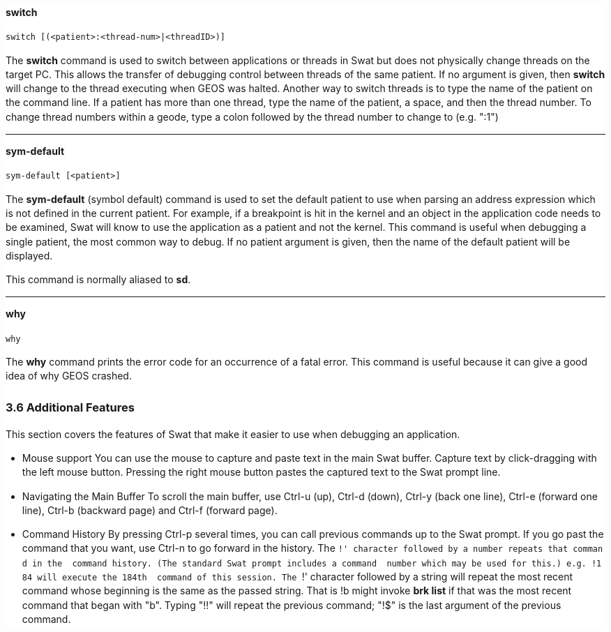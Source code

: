 **switch**

	switch [(<patient>:<thread-num>|<threadID>)]

The **switch** command is used to switch between applications or threads in 
Swat but does not physically change threads on the target PC. This allows the 
transfer of debugging control between threads of the same patient. If no 
argument is given, then **switch** will change to the thread executing when 
GEOS was halted. Another way to switch threads is to type the name of the 
patient on the command line. If a patient has more than one thread, type the 
name of the patient, a space, and then the thread number. To change thread 
numbers within a geode, type a colon followed by the thread number to 
change to (e.g. ":1")

----------

**sym-default**

	sym-default [<patient>]

The **sym-default** (symbol default) command is used to set the default 
patient to use when parsing an address expression which is not defined in the 
current patient. For example, if a breakpoint is hit in the kernel and an object 
in the application code needs to be examined, Swat will know to use the 
application as a patient and not the kernel. This command is useful when 
debugging a single patient, the most common way to debug. If no patient 
argument is given, then the name of the default patient will be displayed.

This command is normally aliased to **sd**.

----------
**why**

	why

The **why** command prints the error code for an occurrence of a fatal error. 
This command is useful because it can give a good idea of why GEOS crashed.


### 3.6 Additional Features

This section covers the features of Swat that make it easier to use when 
debugging an application.

+ Mouse support
You can use the mouse to capture and paste text in the main Swat buffer. 
Capture text by click-dragging with the left mouse button. Pressing the 
right mouse button pastes the captured text to the Swat prompt line. 

+ Navigating the Main Buffer
To scroll the main buffer, use Ctrl-u (up), Ctrl-d (down), Ctrl-y (back one 
line), Ctrl-e (forward one line), Ctrl-b (backward page) and Ctrl-f 
(forward page).

+ Command History
By pressing Ctrl-p several times, you can call previous commands up to 
the Swat prompt. If you go past the command that you want, use Ctrl-n 
to go forward in the history.
The `!' character followed by a number repeats that command in the 
command history. (The standard Swat prompt includes a command 
number which may be used for this.) e.g. !184 will execute the 184th 
command of this session.
The `!' character followed by a string will repeat the most recent 
command whose beginning is the same as the passed string. That is !b 
might invoke **brk list** if that was the most recent command that began 
with "b".
Typing "!!" will repeat the previous command; "!$" is the last argument of 
the previous command.

